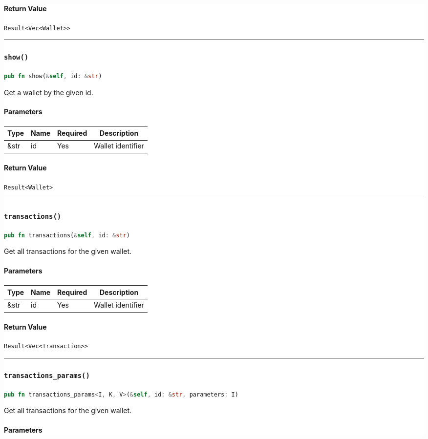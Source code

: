 #### Return Value

`Result<Vec<Wallet>>`

---

### `show()`

```rust
pub fn show(&self, id: &str)
```

Get a wallet by the given id.

#### Parameters

| Type | Name       | Required | Description       |
| ---- | ---------- | -------- | ----------------- |
| &str | id         | Yes      | Wallet identifier |

#### Return Value

`Result<Wallet>`

---

### `transactions()`

```rust
pub fn transactions(&self, id: &str)
```

Get all transactions for the given wallet.

#### Parameters

| Type | Name       | Required | Description       |
| ---- | ---------- | -------- | ----------------- |
| &str | id         | Yes      | Wallet identifier |

#### Return Value

`Result<Vec<Transaction>>`

---

### `transactions_params()`

```rust
pub fn transactions_params<I, K, V>(&self, id: &str, parameters: I)
```

Get all transactions for the given wallet.

#### Parameters
